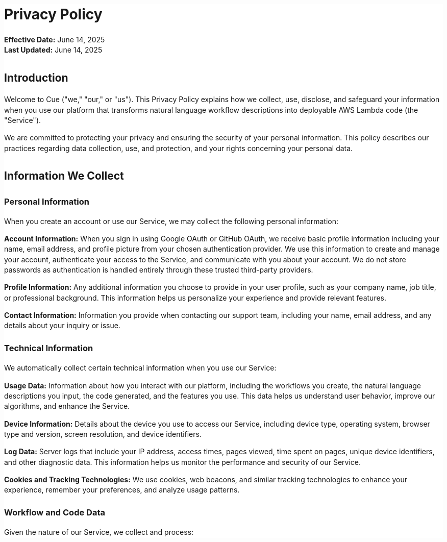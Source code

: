 # Privacy Policy

**Effective Date:** June 14, 2025  
**Last Updated:** June 14, 2025

## Introduction

Welcome to Cue ("we," "our," or "us"). This Privacy Policy explains how we collect, use, disclose, and safeguard your information when you use our platform that transforms natural language workflow descriptions into deployable AWS Lambda code (the "Service"). 

We are committed to protecting your privacy and ensuring the security of your personal information. This policy describes our practices regarding data collection, use, and protection, and your rights concerning your personal data.

## Information We Collect

### Personal Information
When you create an account or use our Service, we may collect the following personal information:

**Account Information:** When you sign in using Google OAuth or GitHub OAuth, we receive basic profile information including your name, email address, and profile picture from your chosen authentication provider. We use this information to create and manage your account, authenticate your access to the Service, and communicate with you about your account. We do not store passwords as authentication is handled entirely through these trusted third-party providers.

**Profile Information:** Any additional information you choose to provide in your user profile, such as your company name, job title, or professional background. This information helps us personalize your experience and provide relevant features.

**Contact Information:** Information you provide when contacting our support team, including your name, email address, and any details about your inquiry or issue.

### Technical Information
We automatically collect certain technical information when you use our Service:

**Usage Data:** Information about how you interact with our platform, including the workflows you create, the natural language descriptions you input, the code generated, and the features you use. This data helps us understand user behavior, improve our algorithms, and enhance the Service.

**Device Information:** Details about the device you use to access our Service, including device type, operating system, browser type and version, screen resolution, and device identifiers.

**Log Data:** Server logs that include your IP address, access times, pages viewed, time spent on pages, unique device identifiers, and other diagnostic data. This information helps us monitor the performance and security of our Service.

**Cookies and Tracking Technologies:** We use cookies, web beacons, and similar tracking technologies to enhance your experience, remember your preferences, and analyze usage patterns.

### Workflow and Code Data
Given the nature of our Service, we collect and process:
